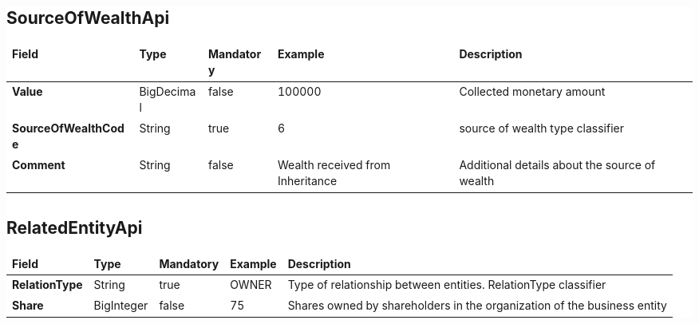 ## SourceOfWealthApi

<table>
	<thead>
		<tr>
			<td><b>Field</b></td>
			<td><b>Type</b></td>
			<td><b>Mandatory</b></td>
			<td><b>Example</b></td>
			<td><b>Description</b></td>
		</tr>
	</thead>
	<tbody>
	    <tr>
			<td><b>Value</b></td>
			<td>BigDecimal</td>
			<td>false</td>
			<td>100000</td>
			<td>Collected monetary amount</td>
	    </tr>
	    <tr>
			<td><b>SourceOfWealthCode</b></td>
			<td>String</td>
			<td>true</td>
			<td>6</td>
			<td>source of wealth type classifier</td>
	    </tr>
	    <tr>
			<td><b>Comment</b></td>
			<td>String</td>
			<td>false</td>
			<td>Wealth received from Inheritance</td>
			<td>Additional details about the source of wealth</td>
	    </tr>
	</tbody>
</table>                 

## RelatedEntityApi

<table>
	<thead>
		<tr>
			<td><b>Field</b></td>
			<td><b>Type</b></td>
			<td><b>Mandatory</b></td>
			<td><b>Example</b></td>
			<td><b>Description</b></td>
		</tr>
	</thead>
	<tbody>
	    <tr>
			<td><b>RelationType</b></td>
			<td>String</td>
			<td>true</td>
			<td>OWNER</td>
			<td>Type of relationship between entities. RelationType classifier</td>
	    </tr>
	    <tr>
			<td><b>Share</b></td>
			<td>BigInteger</td>
			<td>false</td>
			<td>75</td>
			<td>Shares owned by shareholders in the organization of the business entity</td>